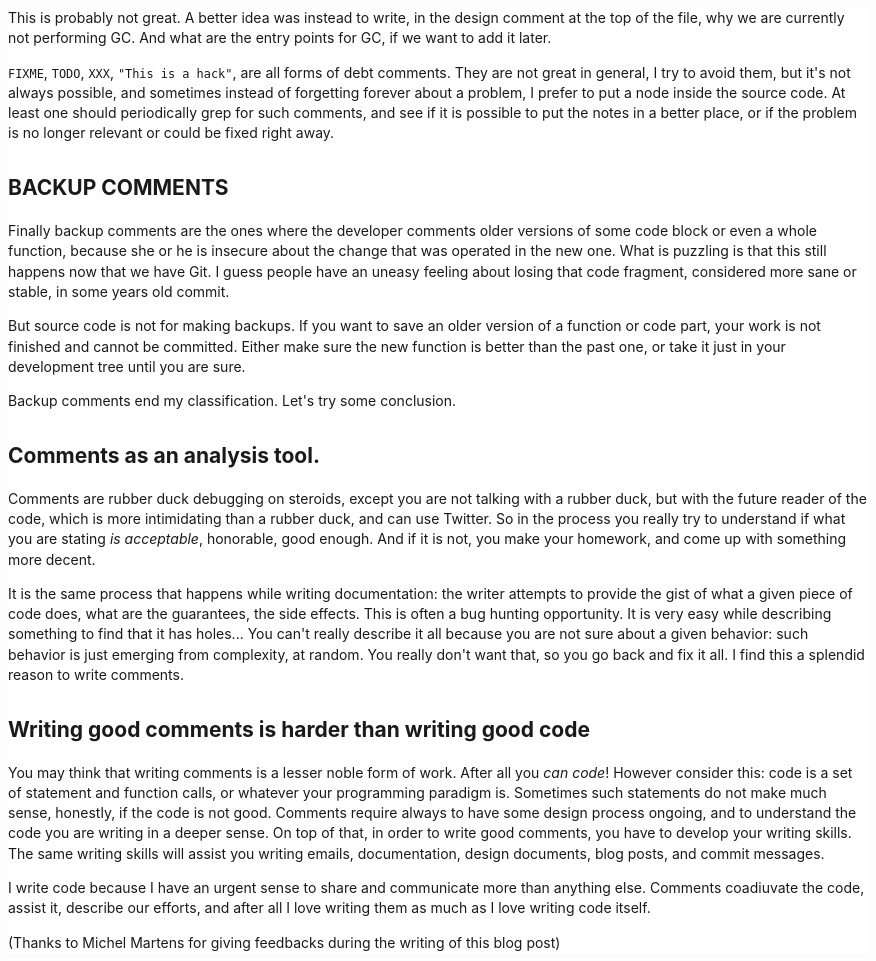 This is probably not great. A better idea was instead to write, in the design comment at the top of the file, why we are currently not performing GC. And what are the entry points for GC, if we want to add it later.

`FIXME`, `TODO`, `XXX`, `"This is a hack"`, are all forms of debt comments. They are not great in general, I try to avoid them, but it's not always possible, and sometimes instead of forgetting forever about a problem, I prefer to put a node inside the source code. At least one should periodically grep for such comments, and see if it is possible to put the notes in a better place, or if the problem is no longer relevant or could be fixed right away.

## BACKUP COMMENTS

Finally backup comments are the ones where the developer comments older versions of some code block or even a whole function, because she or he is insecure about the change that was operated in the new one. What is puzzling is that this still happens now that we have Git. I guess people have an uneasy feeling about losing that code fragment, considered more sane or stable, in some years old commit.

But source code is not for making backups. If you want to save an older version of a function or code part, your work is not finished and cannot be committed. Either make sure the new function is better than the past one, or take it just in your development tree until you are sure.

Backup comments end my classification. Let's try some conclusion.

## Comments as an analysis tool.

Comments are rubber duck debugging on steroids, except you are not talking with a rubber duck, but with the future reader of the code, which is more intimidating than a rubber duck, and can use Twitter. So in the process you really try to understand if what you are stating *is acceptable*, honorable, good enough. And if it is not, you make your homework, and come up with something more decent.

It is the same process that happens while writing documentation: the writer attempts to provide the gist of what a given piece of code does, what are the guarantees, the side effects. This is often a bug hunting opportunity. It is very easy while describing something to find that it has holes... You can't really describe it all because you are not sure about a given behavior: such behavior is just emerging from complexity, at random. You really don't want that, so you go back and fix it all. I find this a splendid reason to write comments.

## Writing good comments is harder than writing good code

You may think that writing comments is a lesser noble form of work. After all you *can code*! However consider this: code is a set of statement and function calls, or whatever your programming paradigm is. Sometimes such statements do not make much sense, honestly, if the code is not good. Comments require always to have some design process ongoing, and to understand the code you are writing in a deeper sense. On top of that, in order to write good comments, you have to develop your writing skills. The same writing skills will assist you writing emails, documentation, design documents, blog posts, and commit messages.

I write code because I have an urgent sense to share and communicate more than anything else. Comments coadiuvate the code, assist it, describe our efforts, and after all I love writing them as much as I love writing code itself.

(Thanks to Michel Martens for giving feedbacks during the writing of this blog post)
